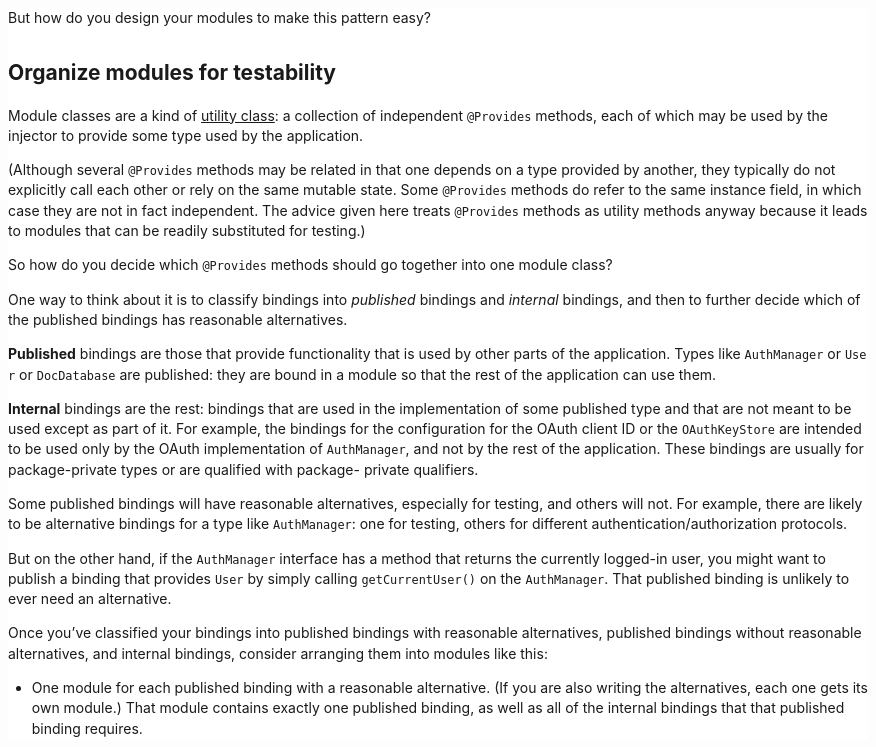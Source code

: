 But how do you design your modules to make this pattern easy?

## Organize modules for testability

Module classes are a kind of [utility class]: a collection of
independent `@Provides` methods, each of which may be used by the
injector to provide some type used by the application.


(Although several `@Provides` methods may be related in that one depends on
a type provided by another, they typically do not explicitly call each
other or rely on the same mutable state. Some `@Provides` methods do refer
to the same instance field, in which case they are not in fact independent.
The advice given here treats `@Provides` methods as utility methods anyway
because it leads to modules that can be readily substituted for testing.)

So how do you decide which `@Provides` methods should go together into one
module class?

One way to think about it is to classify bindings into *published* bindings and
*internal* bindings, and then to further decide which of the published bindings
has reasonable alternatives.

**Published** bindings are those that provide functionality that is used by
other parts of the application. Types like `AuthManager` or `User` or
`DocDatabase` are published: they are bound in a module so that the rest of the
application can use them.

**Internal** bindings are the rest: bindings that are used in the
implementation of some published type and that are not meant to be used except
as part of it. For example, the bindings for the configuration for the OAuth
client ID or the `OAuthKeyStore` are intended to be used only by the OAuth
implementation of `AuthManager`, and not by the rest of the application. These
bindings are usually for package-private types or are qualified with package-
private qualifiers.



Some published bindings will have reasonable alternatives, especially for
testing, and others will not. For example, there are likely to be alternative
bindings for a type like `AuthManager`: one for testing, others for different
authentication/authorization protocols.

But on the other hand, if the `AuthManager` interface has a method that returns
the currently logged-in user, you might want to publish a binding that provides
`User` by simply calling `getCurrentUser()` on the `AuthManager`. That
published binding is unlikely to ever need an alternative.

Once you’ve classified your bindings into published bindings with reasonable
alternatives, published bindings without reasonable alternatives, and internal
bindings, consider arranging them into modules like this:

*   One module for each published binding with a reasonable alternative. (If you
    are also writing the alternatives, each one gets its own module.) That
    module contains exactly one published binding, as well as all of the
    internal bindings that that published binding requires.


[cohesive]: https://en.wikipedia.org/wiki/Cohesion_(computer_science)
[fakes]: http://googletesting.blogspot.com/2013/07/testing-on-toilet-know-your-test-doubles.html
[single responsibility principle]: https://en.wikipedia.org/wiki/Single_responsibility_principle
[unit tests]: https://en.wikipedia.org/wiki/Unit_testing
[utility class]: https://en.wikipedia.org/wiki/Utility_class
[elide-static-module-instances]: https://github.com/google/dagger/commit/9b81e1091d5e9ddd1e84318fbab863a8c62fb757